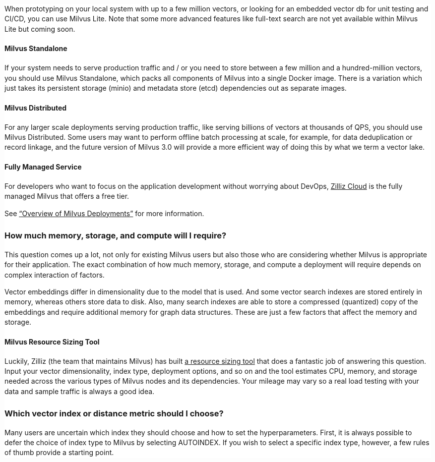 When prototyping on your local system with up to a few million vectors, or looking for an embedded vector db for unit testing and CI/CD, you can use Milvus Lite. Note that some more advanced features like full-text search are not yet available within Milvus Lite but coming soon.


#### Milvus Standalone

If your system needs to serve production traffic and / or you need to store between a few million and a hundred-million vectors, you should use Milvus Standalone, which packs all components of Milvus into a single Docker image. There is a variation which just takes its persistent storage (minio) and metadata store (etcd) dependencies out as separate images. 


#### Milvus Distributed

For any larger scale deployments serving production traffic, like serving billions of vectors at thousands of QPS, you should use Milvus Distributed. Some users may want to perform offline batch processing at scale, for example, for data deduplication or record linkage, and the future version of Milvus 3.0 will provide a more efficient way of doing this by what we term a vector lake.


#### Fully Managed Service

For developers who want to focus on the application development without worrying about DevOps, [Zilliz Cloud](https://cloud.zilliz.com/signup) is the fully managed Milvus that offers a free tier.

See [“Overview of Milvus Deployments”](https://milvus.io/docs/install-overview.md#Choose-the-Right-Deployment-for-Your-Use-Case) for more information.


### How much memory, storage, and compute will I require?

This question comes up a lot, not only for existing Milvus users but also those who are considering whether Milvus is appropriate for their application. The exact combination of how much memory, storage, and compute a deployment will require depends on complex interaction of factors.

Vector embeddings differ in dimensionality due to the model that is used. And some vector search indexes are stored entirely in memory, whereas others store data to disk. Also, many search indexes are able to store a compressed (quantized) copy of the embeddings and require additional memory for graph data structures. These are just a few factors that affect the memory and storage.


#### Milvus Resource Sizing Tool

Luckily, Zilliz (the team that maintains Milvus) has built [a resource sizing tool](https://milvus.io/tools/sizing) that does a fantastic job of answering this question. Input your vector dimensionality, index type, deployment options, and so on and the tool estimates CPU, memory, and storage needed across the various types of Milvus nodes and its dependencies. Your mileage may vary so a real load testing with your data and sample traffic is always a good idea. 


### Which vector index or distance metric should I choose?

Many users are uncertain which index they should choose and how to set the hyperparameters. First, it is always possible to defer the choice of index type to Milvus by selecting AUTOINDEX. If you wish to select a specific index type, however, a few rules of thumb provide a starting point.


